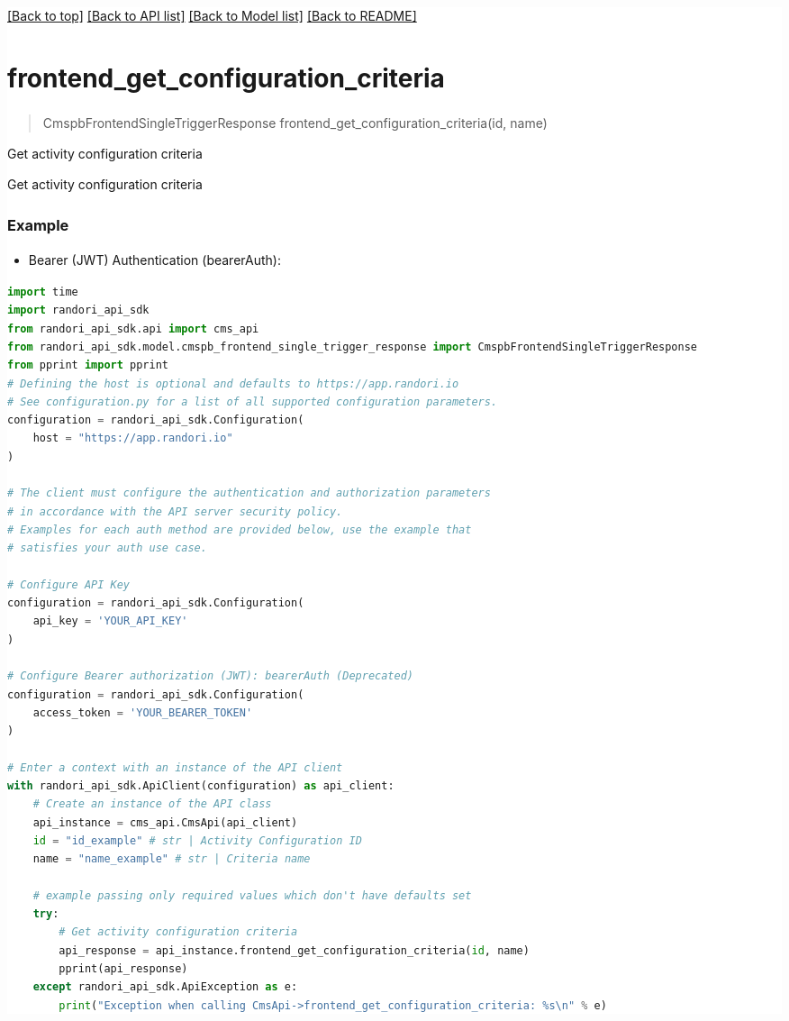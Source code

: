 [[Back to top]](#) [[Back to API list]](../README.md#documentation-for-api-endpoints) [[Back to Model list]](../README.md#documentation-for-models) [[Back to README]](../README.md)

# **frontend_get_configuration_criteria**
> CmspbFrontendSingleTriggerResponse frontend_get_configuration_criteria(id, name)

Get activity configuration criteria

Get activity configuration criteria

### Example

* Bearer (JWT) Authentication (bearerAuth):

```python
import time
import randori_api_sdk
from randori_api_sdk.api import cms_api
from randori_api_sdk.model.cmspb_frontend_single_trigger_response import CmspbFrontendSingleTriggerResponse
from pprint import pprint
# Defining the host is optional and defaults to https://app.randori.io
# See configuration.py for a list of all supported configuration parameters.
configuration = randori_api_sdk.Configuration(
    host = "https://app.randori.io"
)

# The client must configure the authentication and authorization parameters
# in accordance with the API server security policy.
# Examples for each auth method are provided below, use the example that
# satisfies your auth use case.

# Configure API Key
configuration = randori_api_sdk.Configuration(
    api_key = 'YOUR_API_KEY'
)

# Configure Bearer authorization (JWT): bearerAuth (Deprecated)
configuration = randori_api_sdk.Configuration(
    access_token = 'YOUR_BEARER_TOKEN'
)

# Enter a context with an instance of the API client
with randori_api_sdk.ApiClient(configuration) as api_client:
    # Create an instance of the API class
    api_instance = cms_api.CmsApi(api_client)
    id = "id_example" # str | Activity Configuration ID
    name = "name_example" # str | Criteria name

    # example passing only required values which don't have defaults set
    try:
        # Get activity configuration criteria
        api_response = api_instance.frontend_get_configuration_criteria(id, name)
        pprint(api_response)
    except randori_api_sdk.ApiException as e:
        print("Exception when calling CmsApi->frontend_get_configuration_criteria: %s\n" % e)
```
